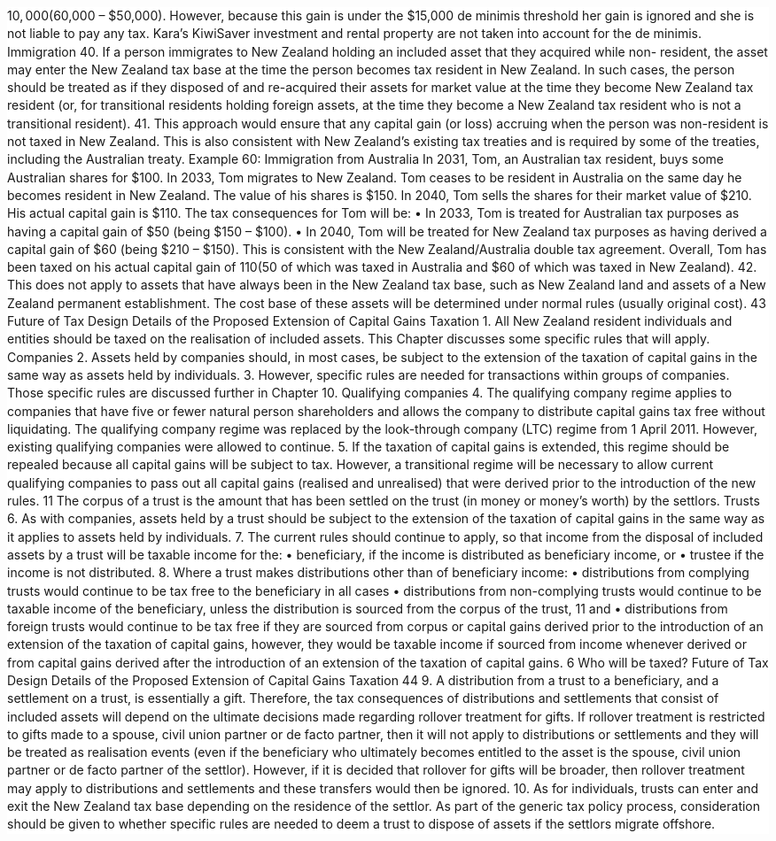 $10,000 ($60,000 – $50,000). However, because this gain is under the $15,000 de minimis threshold her gain is ignored and she is not liable to pay any tax. Kara’s KiwiSaver investment and rental property are not taken into account for the de minimis. Immigration 40. If a person immigrates to New Zealand holding an included asset that they acquired while non- resident, the asset may enter the New Zealand tax base at the time the person becomes tax resident in New Zealand. In such cases, the person should be treated as if they disposed of and re-acquired their assets for market value at the time they become New Zealand tax resident (or, for transitional residents holding foreign assets, at the time they become a New Zealand tax resident who is not a transitional resident). 41. This approach would ensure that any capital gain (or loss) accruing when the person was non-resident is not taxed in New Zealand. This is also consistent with New Zealand’s existing tax treaties and is required by some of the treaties, including the Australian treaty. Example 60: Immigration from Australia In 2031, Tom, an Australian tax resident, buys some Australian shares for $100. In 2033, Tom migrates to New Zealand. Tom ceases to be resident in Australia on the same day he becomes resident in New Zealand. The value of his shares is $150. In 2040, Tom sells the shares for their market value of $210. His actual capital gain is $110. The tax consequences for Tom will be: • In 2033, Tom is treated for Australian tax purposes as having a capital gain of $50 (being $150 – $100). • In 2040, Tom will be treated for New Zealand tax purposes as having derived a capital gain of $60 (being $210 – $150). This is consistent with the New Zealand/Australia double tax agreement. Overall, Tom has been taxed on his actual capital gain of $110 ($50 of which was taxed in Australia and $60 of which was taxed in New Zealand). 42. This does not apply to assets that have always been in the New Zealand tax base, such as New Zealand land and assets of a New Zealand permanent establishment. The cost base of these assets will be determined under normal rules (usually original cost). 43 Future of Tax Design Details of the Proposed Extension of Capital Gains Taxation 1. All New Zealand resident individuals and entities should be taxed on the realisation of included assets. This Chapter discusses some specific rules that will apply. Companies 2. Assets held by companies should, in most cases, be subject to the extension of the taxation of capital gains in the same way as assets held by individuals. 3. However, specific rules are needed for transactions within groups of companies. Those specific rules are discussed further in Chapter 10. Qualifying companies 4. The qualifying company regime applies to companies that have five or fewer natural person shareholders and allows the company to distribute capital gains tax free without liquidating. The qualifying company regime was replaced by the look-through company (LTC) regime from 1 April 2011. However, existing qualifying companies were allowed to continue. 5. If the taxation of capital gains is extended, this regime should be repealed because all capital gains will be subject to tax. However, a transitional regime will be necessary to allow current qualifying companies to pass out all capital gains (realised and unrealised) that were derived prior to the introduction of the new rules. 11 The corpus of a trust is the amount that has been settled on the trust (in money or money’s worth) by the settlors. Trusts 6. As with companies, assets held by a trust should be subject to the extension of the taxation of capital gains in the same way as it applies to assets held by individuals. 7. The current rules should continue to apply, so that income from the disposal of included assets by a trust will be taxable income for the: • beneficiary, if the income is distributed as beneficiary income, or • trustee if the income is not distributed. 8. Where a trust makes distributions other than of beneficiary income: • distributions from complying trusts would continue to be tax free to the beneficiary in all cases • distributions from non-complying trusts would continue to be taxable income of the beneficiary, unless the distribution is sourced from the corpus of the trust, 11 and • distributions from foreign trusts would continue to be tax free if they are sourced from corpus or capital gains derived prior to the introduction of an extension of the taxation of capital gains, however, they would be taxable income if sourced from income whenever derived or from capital gains derived after the introduction of an extension of the taxation of capital gains. 6 Who will be taxed? Future of Tax Design Details of the Proposed Extension of Capital Gains Taxation 44 9. A distribution from a trust to a beneficiary, and a settlement on a trust, is essentially a gift. Therefore, the tax consequences of distributions and settlements that consist of included assets will depend on the ultimate decisions made regarding rollover treatment for gifts. If rollover treatment is restricted to gifts made to a spouse, civil union partner or de facto partner, then it will not apply to distributions or settlements and they will be treated as realisation events (even if the beneficiary who ultimately becomes entitled to the asset is the spouse, civil union partner or de facto partner of the settlor). However, if it is decided that rollover for gifts will be broader, then rollover treatment may apply to distributions and settlements and these transfers would then be ignored. 10. As for individuals, trusts can enter and exit the New Zealand tax base depending on the residence of the settlor. As part of the generic tax policy process, consideration should be given to whether specific rules are needed to deem a trust to dispose of assets if the settlors migrate offshore.